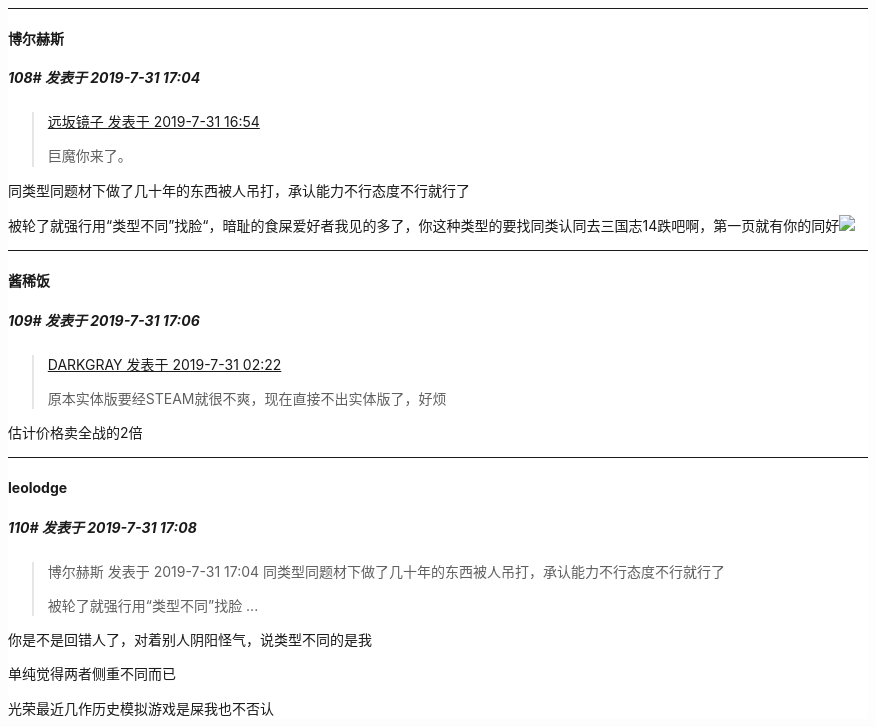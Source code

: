 


-----

####  博尔赫斯  
##### 108#       发表于 2019-7-31 17:04



<blockquote><a href="httphttps://bbs.saraba1st.com/2b/forum.php?mod=redirect&amp;goto=findpost&amp;pid=44737568&amp;ptid=1850136" target="_blank">远坂镜子 发表于 2019-7-31 16:54</a>

巨魔你来了。</blockquote>
同类型同题材下做了几十年的东西被人吊打，承认能力不行态度不行就行了


被轮了就强行用“类型不同”找脸“，暗耻的食屎爱好者我见的多了，你这种类型的要找同类认同去三国志14跌吧啊，第一页就有你的同好<img src="https://static.saraba1st.com/image/smiley/face2017/049.png" referrerpolicy="no-referrer">







-----

####  酱稀饭  
##### 109#       发表于 2019-7-31 17:06



<blockquote><a href="httphttps://bbs.saraba1st.com/2b/forum.php?mod=redirect&amp;goto=findpost&amp;pid=44729699&amp;ptid=1850136" target="_blank">DARKGRAY 发表于 2019-7-31 02:22</a>

原本实体版要经STEAM就很不爽，现在直接不出实体版了，好烦</blockquote>
估计价格卖全战的2倍







-----

####  leolodge  
##### 110#       发表于 2019-7-31 17:08



<blockquote>博尔赫斯 发表于 2019-7-31 17:04
同类型同题材下做了几十年的东西被人吊打，承认能力不行态度不行就行了


被轮了就强行用“类型不同”找脸 ...</blockquote>
你是不是回错人了，对着别人阴阳怪气，说类型不同的是我

单纯觉得两者侧重不同而已

光荣最近几作历史模拟游戏是屎我也不否认





